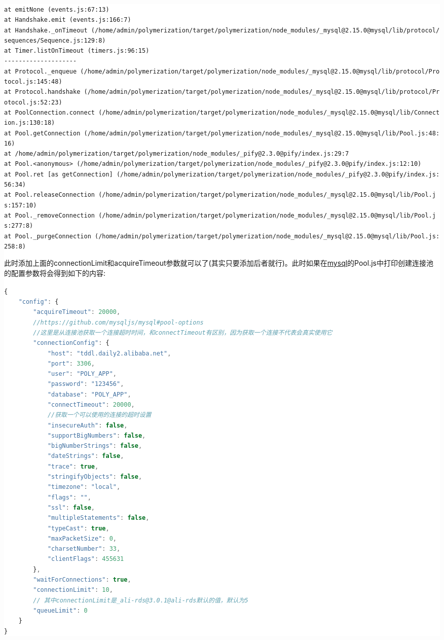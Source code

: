     at emitNone (events.js:67:13)
    at Handshake.emit (events.js:166:7)
    at Handshake._onTimeout (/home/admin/polymerization/target/polymerization/node_modules/_mysql@2.15.0@mysql/lib/protocol/sequences/Sequence.js:129:8)
    at Timer.listOnTimeout (timers.js:96:15)
    --------------------
    at Protocol._enqueue (/home/admin/polymerization/target/polymerization/node_modules/_mysql@2.15.0@mysql/lib/protocol/Protocol.js:145:48)
    at Protocol.handshake (/home/admin/polymerization/target/polymerization/node_modules/_mysql@2.15.0@mysql/lib/protocol/Protocol.js:52:23)
    at PoolConnection.connect (/home/admin/polymerization/target/polymerization/node_modules/_mysql@2.15.0@mysql/lib/Connection.js:130:18)
    at Pool.getConnection (/home/admin/polymerization/target/polymerization/node_modules/_mysql@2.15.0@mysql/lib/Pool.js:48:16)
    at /home/admin/polymerization/target/polymerization/node_modules/_pify@2.3.0@pify/index.js:29:7
    at Pool.<anonymous> (/home/admin/polymerization/target/polymerization/node_modules/_pify@2.3.0@pify/index.js:12:10)
    at Pool.ret [as getConnection] (/home/admin/polymerization/target/polymerization/node_modules/_pify@2.3.0@pify/index.js:56:34)
    at Pool.releaseConnection (/home/admin/polymerization/target/polymerization/node_modules/_mysql@2.15.0@mysql/lib/Pool.js:157:10)
    at Pool._removeConnection (/home/admin/polymerization/target/polymerization/node_modules/_mysql@2.15.0@mysql/lib/Pool.js:277:8)
    at Pool._purgeConnection (/home/admin/polymerization/target/polymerization/node_modules/_mysql@2.15.0@mysql/lib/Pool.js:258:8)
</pre>

此时添加上面的connectionLimit和acquireTimeout参数就可以了(其实只要添加后者就行)。此时如果在[mysql](https://github.com/mysqljs/mysql#pool-options)的Pool.js中打印创建连接池的配置参数将会得到如下的内容:
```js
{
    "config": {
        "acquireTimeout": 20000,
        //https://github.com/mysqljs/mysql#pool-options
        //这里是从连接池获取一个连接超时时间，和connectTimeout有区别，因为获取一个连接不代表会真实使用它
        "connectionConfig": {
            "host": "tddl.daily2.alibaba.net",
            "port": 3306,
            "user": "POLY_APP",
            "password": "123456",
            "database": "POLY_APP",
            "connectTimeout": 20000,
            //获取一个可以使用的连接的超时设置
            "insecureAuth": false,
            "supportBigNumbers": false,
            "bigNumberStrings": false,
            "dateStrings": false,
            "trace": true,
            "stringifyObjects": false,
            "timezone": "local",
            "flags": "",
            "ssl": false,
            "multipleStatements": false,
            "typeCast": true,
            "maxPacketSize": 0,
            "charsetNumber": 33,
            "clientFlags": 455631
        },
        "waitForConnections": true,
        "connectionLimit": 10,
        // 其中connectionLimit是_ali-rds@3.0.1@ali-rds默认的值，默认为5
        "queueLimit": 0
    }
}
```